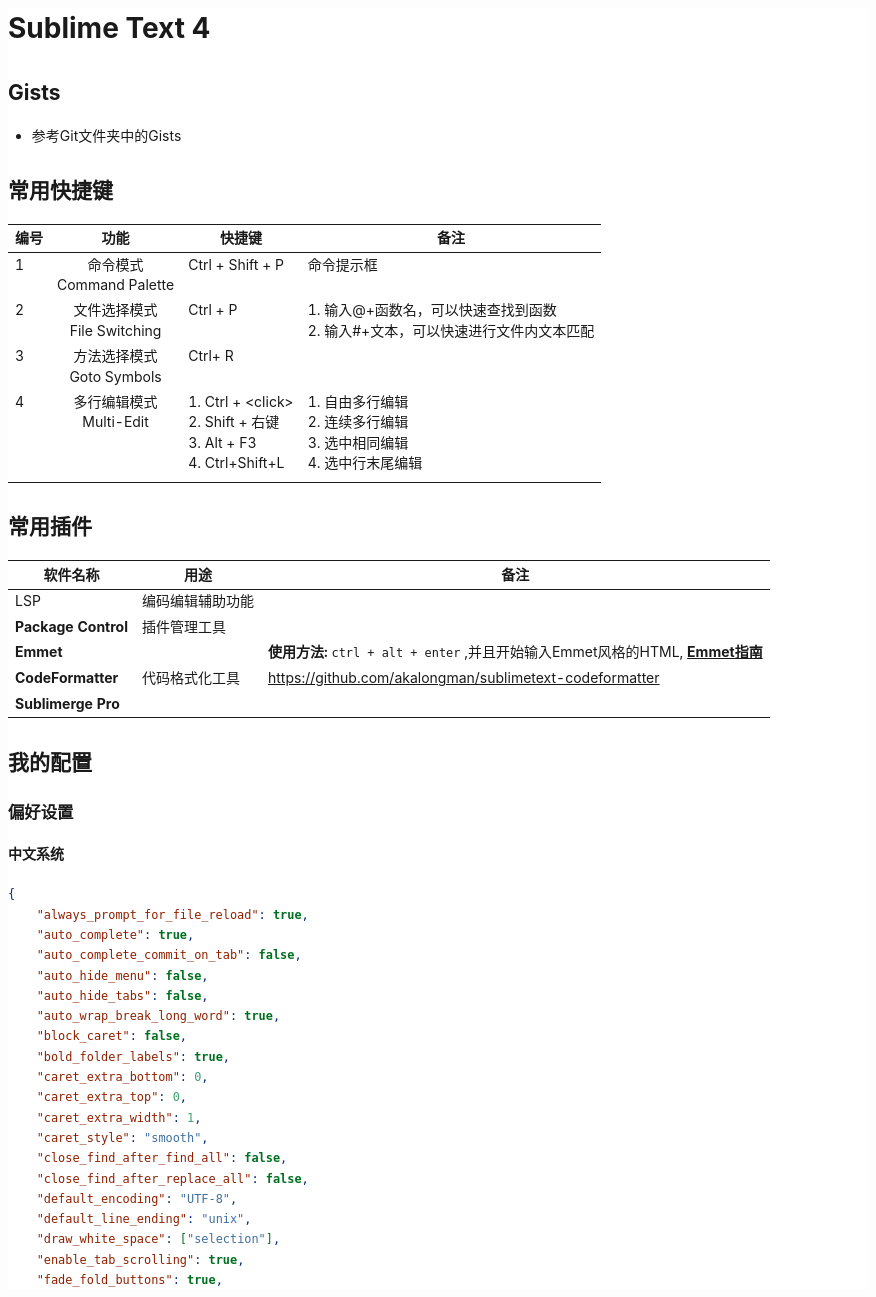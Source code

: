 # Sublime Text 4

## Gists

- 参考Git文件夹中的Gists

## 常用快捷键

| 编号 |              功能               | 快捷键                                                       | 备注                                                         |
| ---- | :-----------------------------: | ------------------------------------------------------------ | ------------------------------------------------------------ |
| 1    |  命令模式<br/>Command Palette   | Ctrl + Shift + P                                             | 命令提示框                                                   |
| 2    | 文件选择模式<br/>File Switching | Ctrl + P                                                     | 1. 输入@+函数名，可以快速查找到函数<br/>2. 输入#+文本，可以快速进行文件内文本匹配 |
| 3    |  方法选择模式<br/>Goto Symbols  | Ctrl+ R                                                      |                                                              |
| 4    |   多行编辑模式<br/>Multi-Edit   | 1. Ctrl + \<click\><br/>2. Shift + 右键<br/>3. Alt + F3<br/>4. Ctrl+Shift+L | 1. 自由多行编辑<br/>2. 连续多行编辑<br/>3. 选中相同编辑<br/>4. 选中行末尾编辑 |
|      |                                 |                                                              |                                                              |

## 常用插件

| 软件名称            | 用途             | 备注                                                         |
| ------------------- | ---------------- | ------------------------------------------------------------ |
| LSP                 | 编码编辑辅助功能 |                                                              |
| **Package Control** | 插件管理工具     |                                                              |
| **Emmet**           |                  | **使用方法:** `ctrl + alt + enter` ,并且开始输入Emmet风格的HTML, **[Emmet指南](https://scotch.io/tutorials/write-html-crazy-fast-with-emmet-an-interactive-guide)** |
| **CodeFormatter**   | 代码格式化工具   | https://github.com/akalongman/sublimetext-codeformatter      |
| **Sublimerge Pro**  |                  |                                                              |



## 我的配置

### 偏好设置

#### 中文系统

```json
{
    "always_prompt_for_file_reload": true,
    "auto_complete": true,
    "auto_complete_commit_on_tab": false,
    "auto_hide_menu": false,
    "auto_hide_tabs": false,
    "auto_wrap_break_long_word": true,
    "block_caret": false,
    "bold_folder_labels": true,
    "caret_extra_bottom": 0,
    "caret_extra_top": 0,
    "caret_extra_width": 1,
    "caret_style": "smooth",
    "close_find_after_find_all": false,
    "close_find_after_replace_all": false,
    "default_encoding": "UTF-8",
    "default_line_ending": "unix",
    "draw_white_space": ["selection"],
    "enable_tab_scrolling": true,
    "fade_fold_buttons": true,
```